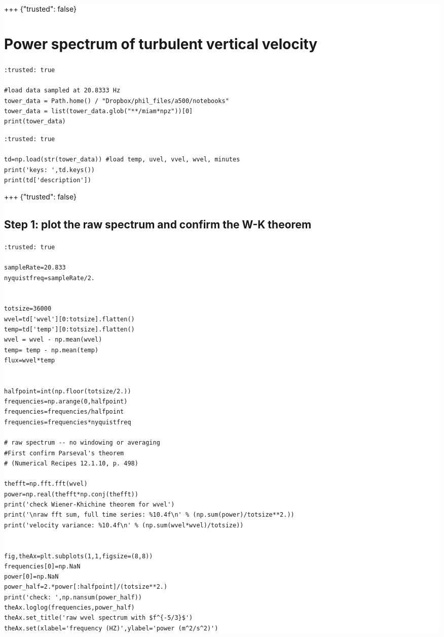 +++ {"trusted": false}

# Power spectrum of turbulent vertical velocity

```{code-cell} ipython3
:trusted: true

#load data sampled at 20.8333 Hz
tower_data = Path.home() / "Dropbox/phil_files/a500/notebooks"
tower_data = list(tower_data.glob("**/miam*npz"))[0]
print(tower_data)
```

```{code-cell} ipython3
:trusted: true

td=np.load(str(tower_data)) #load temp, uvel, vvel, wvel, minutes
print('keys: ',td.keys())
print(td['description'])
```

+++ {"trusted": false}

## Step 1: plot the raw spectrum and confirm the W-K theorem

```{code-cell} ipython3
:trusted: true

sampleRate=20.833
nyquistfreq=sampleRate/2.


totsize=36000
wvel=td['wvel'][0:totsize].flatten()
temp=td['temp'][0:totsize].flatten()
wvel = wvel - np.mean(wvel)
temp= temp - np.mean(temp)
flux=wvel*temp


halfpoint=int(np.floor(totsize/2.))
frequencies=np.arange(0,halfpoint)
frequencies=frequencies/halfpoint
frequencies=frequencies*nyquistfreq

# raw spectrum -- no windowing or averaging
#First confirm Parseval's theorem
# (Numerical Recipes 12.1.10, p. 498)

thefft=np.fft.fft(wvel)
power=np.real(thefft*np.conj(thefft))
print('check Wiener-Khichine theorem for wvel')
print('\nraw fft sum, full time series: %10.4f\n' % (np.sum(power)/totsize**2.))
print('velocity variance: %10.4f\n' % (np.sum(wvel*wvel)/totsize))


fig,theAx=plt.subplots(1,1,figsize=(8,8))
frequencies[0]=np.NaN
power[0]=np.NaN
power_half=2.*power[:halfpoint]/(totsize**2.)
print('check: ',np.nansum(power_half))
theAx.loglog(frequencies,power_half)
theAx.set_title('raw wvel spectrum with $f^{-5/3}$')
theAx.set(xlabel='frequency (HZ)',ylabel='power (m^2/s^2)')
```